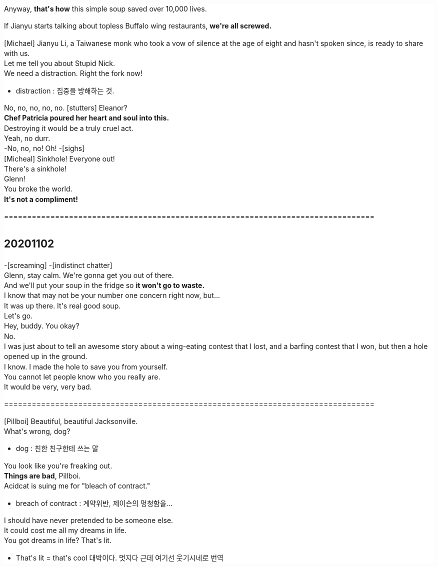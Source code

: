 Anyway, **that's how** this simple soup saved over 10,000 lives.  

If Jianyu starts talking about topless Buffalo wing restaurants, **we're all screwed.**  

[Michael] Jianyu Li, a Taiwanese monk who took a vow of silence at the age of eight and hasn't spoken since, is ready to share with us.  
Let me tell you about Stupid Nick.  
We need a distraction. Right the fork now!  
- distraction : 집중을 방해하는 것.

No, no, no, no, no. [stutters] Eleanor?  
**Chef Patricia poured her heart and soul into this.**  
Destroying it would be a truly cruel act.  
Yeah, no durr.  
-No, no, no! Oh! -[sighs]  
[Micheal] Sinkhole! Everyone out!  
There's a sinkhole!  
Glenn!  
You broke the world.  
**It's not a compliment!**  

================================================================================  

## 20201102

-[screaming] -[indistinct chatter]  
Glenn, stay calm. We're gonna get you out of there.  
And we'll put your soup in the fridge so **it won't go to waste.**  
I know that may not be your number one concern right now, but...  
It was up there. It's real good soup.  
Let's go.  
Hey, buddy. You okay?  
No.  
I was just about to tell an awesome story about a wing-eating contest that I lost, and a barfing contest that I won, but then a hole opened up in the ground.  
I know. I made the hole to save you from yourself.  
You cannot let people know who you really are.  
It would be very, very bad.  

================================================================================  

[Pillboi] Beautiful, beautiful Jacksonville.  
What's wrong, dog?  
- dog :  친한 친구한테 쓰는 말

You look like you're freaking out.  
**Things are bad**, Pillboi.  
Acidcat is suing me for "bleach of contract."  
- breach of contract : 계약위반, 제이슨의 멍청함을...

I should have never pretended to be someone else.  
It could cost me all my dreams in life.  
You got dreams in life? That's lit.  
- That's lit = that's cool 대박이다. 멋지다 근데 여기선 웃기시네로 번역
